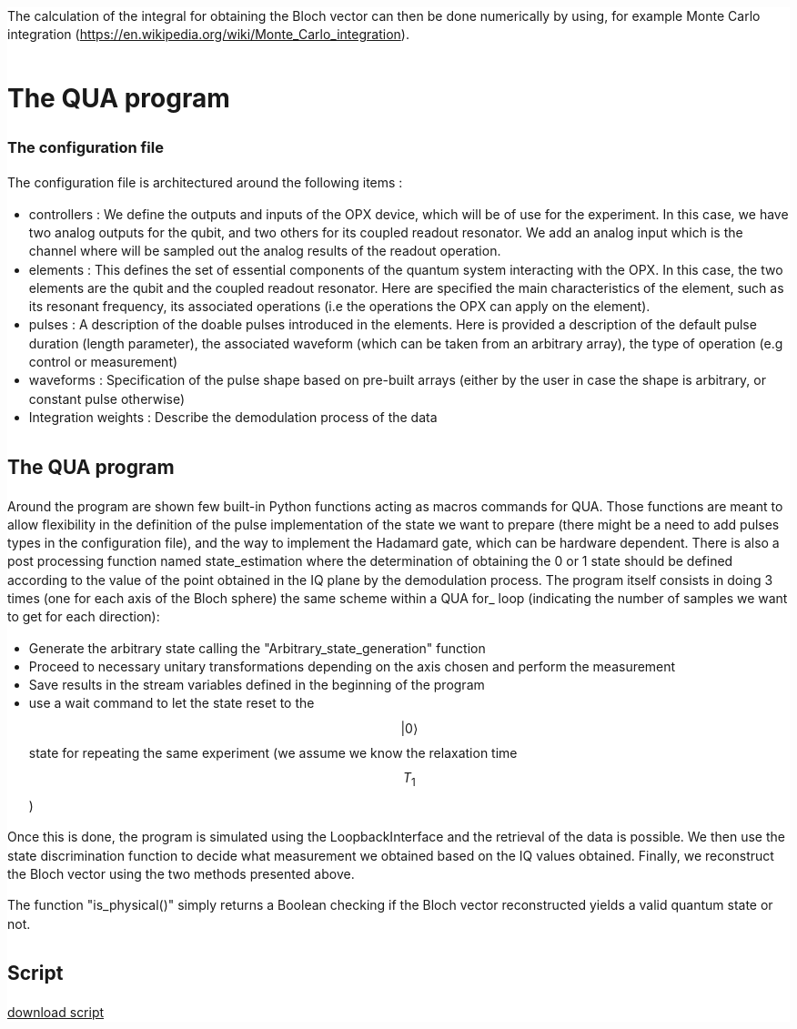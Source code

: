 The calculation of the integral for obtaining the Bloch vector can then be done numerically by using, for example Monte Carlo integration (https://en.wikipedia.org/wiki/Monte_Carlo_integration).



# The QUA program
### The configuration file

The configuration file is architectured around the following items :

- controllers :
We define the outputs and inputs of the OPX device, which will be of use for the experiment. In this case, we have two analog outputs for the qubit, and two others for its coupled readout resonator. We add an analog input which is the channel where will be sampled out the analog results of the readout operation.
- elements :
This defines the set of essential components of the quantum system interacting with the OPX. In this case, the two elements are the qubit and the coupled readout resonator. 
Here are specified the main characteristics of the element, such as its resonant frequency, its associated operations (i.e the operations the OPX can apply on the element).
- pulses : 
A description of the doable pulses introduced in the elements. Here is provided a description of the default pulse duration (length parameter), the associated waveform (which can be taken from an arbitrary array), the type of operation (e.g control or measurement)
- waveforms : 
Specification of the pulse shape based on pre-built arrays (either by the user in case the shape is arbitrary, or constant pulse otherwise)
- Integration weights :
Describe the demodulation process of the data 


## The QUA program
Around the program are shown few built-in Python functions acting as macros commands for QUA. Those functions are meant to allow flexibility in the definition of the pulse implementation of the state we want to prepare (there might be a need to add pulses types in the configuration file), and the way to implement the Hadamard gate, which can be hardware dependent. There is also a post processing function named state_estimation where the determination of obtaining the 0 or 1 state should be defined according to the value of the point obtained in the IQ plane by the demodulation process.
The program itself consists in doing 3 times (one for each axis of the Bloch sphere) the same scheme within a QUA for_ loop (indicating the number of samples we want to get for each direction):
- Generate the arbitrary state calling the "Arbitrary_state_generation" function
- Proceed to necessary unitary transformations depending on the axis chosen and perform the measurement
- Save results in the stream variables defined in the beginning of the program
- use a wait command to let the state reset to the $$|0\rangle$$ state for repeating the same experiment (we assume we know the relaxation time $$T_1$$)

Once this is done, the program is simulated using the LoopbackInterface and the retrieval of the data is possible.
We then use the state discrimination function to decide what measurement we obtained based on the IQ values obtained.
Finally, we reconstruct the Bloch vector using the two methods presented above.

The function "is_physical()" simply returns a Boolean checking if the Bloch vector reconstructed yields a valid quantum state or not.


## Script


[download script](Qubit_state_tomography.py)
